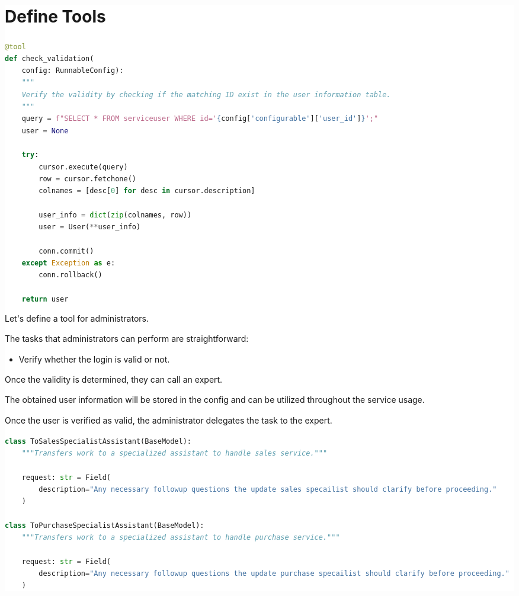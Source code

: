 # Define Tools

```python
@tool
def check_validation(
    config: RunnableConfig):
    """
    Verify the validity by checking if the matching ID exist in the user information table.
    """
    query = f"SELECT * FROM serviceuser WHERE id='{config['configurable']['user_id']}';"
    user = None
    
    try:
        cursor.execute(query)
        row = cursor.fetchone()
        colnames = [desc[0] for desc in cursor.description]

        user_info = dict(zip(colnames, row))
        user = User(**user_info)
        
        conn.commit()
    except Exception as e:
        conn.rollback()

    return user
```

Let's define a tool for administrators.

The tasks that administrators can perform are straightforward:
- Verify whether the login is valid or not.

Once the validity is determined, they can call an expert.

The obtained user information will be stored in the config and can be utilized throughout the service usage.

Once the user is verified as valid, the administrator delegates the task to the expert.

```python
class ToSalesSpecialistAssistant(BaseModel):
    """Transfers work to a specialized assistant to handle sales service."""

    request: str = Field(
        description="Any necessary followup questions the update sales specailist should clarify before proceeding."
    )

class ToPurchaseSpecialistAssistant(BaseModel):
    """Transfers work to a specialized assistant to handle purchase service."""

    request: str = Field(
        description="Any necessary followup questions the update purchase specailist should clarify before proceeding."
    )
```
